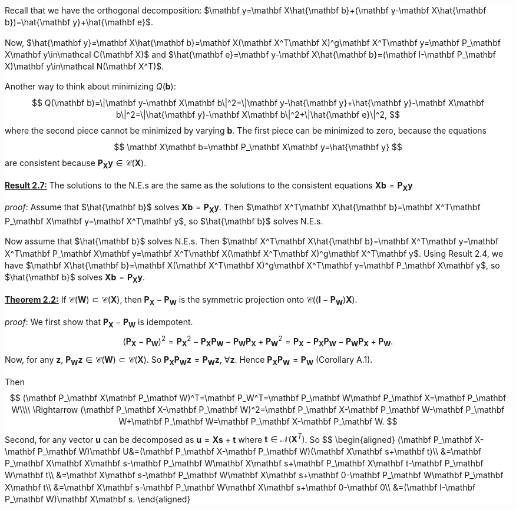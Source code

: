 

Recall that we have the orthogonal decomposition: $\mathbf y=\mathbf X\hat{\mathbf b}+(\mathbf y-\mathbf X\hat{\mathbf b})=\hat{\mathbf y}+\hat{\mathbf e}$.

Now, $\hat{\mathbf y}=\mathbf X\hat{\mathbf b}=\mathbf X(\mathbf X^T\mathbf X)^g\mathbf X^T\mathbf y=\mathbf P_\mathbf X\mathbf y\in\mathcal C(\mathbf X)$ and $\hat{\mathbf e}=\mathbf y-\mathbf X\hat{\mathbf b}=(\mathbf I-\mathbf P_\mathbf X)\mathbf y\in\mathcal N(\mathbf X^T)$.

Another way to think about minimizing $Q(\mathbf b)$:
$$
Q(\mathbf b)=\|\mathbf y-\mathbf X\mathbf b\|^2=\|\mathbf y-\hat{\mathbf y}+\hat{\mathbf y}-\mathbf X\mathbf b\|^2=\|\hat{\mathbf y}-\mathbf X\mathbf b\|^2+\|\hat{\mathbf e}\|^2,
$$
where the second piece cannot be minimized by varying $\mathbf b$​. The first piece can be minimized to zero, because the equations
$$
\mathbf X\mathbf b=\mathbf P_\mathbf X\mathbf y=\hat{\mathbf y}
$$
are consistent because $\mathbf P_\mathbf X\mathbf y\in\mathcal C(\mathbf X)$.

<u>**Result 2.7:**</u> The solutions to the N.E.s are the same as the solutions to the consistent equations $\mathbf X\mathbf b=\mathbf P_\mathbf X\mathbf y$

*proof*: Assume that $\hat{\mathbf b}$ solves $\mathbf X\mathbf b=\mathbf P_\mathbf X\mathbf y$. Then $\mathbf X^T\mathbf X\hat{\mathbf b}=\mathbf X^T\mathbf P_\mathbf X\mathbf y=\mathbf X^T\mathbf y$, so $\hat{\mathbf b}$ solves N.E.s.

Now assume that $\hat{\mathbf b}$ solves N.E.s. Then $\mathbf X^T\mathbf X\hat{\mathbf b}=\mathbf X^T\mathbf y=\mathbf X^T\mathbf P_\mathbf X\mathbf y=\mathbf X^T\mathbf X(\mathbf X^T\mathbf X)^g\mathbf X^T\mathbf y$. Using Result 2.4, we have $\mathbf X\hat{\mathbf b}=\mathbf X(\mathbf X^T\mathbf X)^g\mathbf X^T\mathbf y=\mathbf P_\mathbf X\mathbf y$, so $\hat{\mathbf b}$ solves $\mathbf X\mathbf b=\mathbf P_\mathbf X\mathbf y$.

<u>**Theorem 2.2:**</u> If $\mathcal C(\mathbf W)\subset\mathcal C(\mathbf X)$, then $\mathbf P_\mathbf X-\mathbf P_\mathbf W$ is the symmetric projection onto $\mathcal C\left((\mathbf I-\mathbf P_\mathbf W)\mathbf X\right)$.

*proof*: We first show that $\mathbf P_\mathbf X-\mathbf P_\mathbf W$ is idempotent. 
$$
(\mathbf P_\mathbf X-\mathbf P_\mathbf W)^2=\mathbf P_\mathbf X^2-\mathbf P_\mathbf X\mathbf P_\mathbf W-\mathbf P_\mathbf W\mathbf P_\mathbf X+\mathbf P^2_\mathbf W=\mathbf P_\mathbf X-\mathbf P_\mathbf X\mathbf P_\mathbf W-\mathbf P_\mathbf W\mathbf P_\mathbf X+\mathbf P_\mathbf W.
$$
Now, for any $\mathbf z$, $\mathbf P_\mathbf W\mathbf z\in\mathcal C(\mathbf W)\subset\mathcal C(\mathbf X)$. So $\mathbf P_\mathbf X\mathbf P_\mathbf W\mathbf z=\mathbf P_\mathbf W\mathbf z$, $\forall \mathbf z$. Hence $\mathbf P_\mathbf X\mathbf P_\mathbf W=\mathbf P_\mathbf W$ (Corollary A.1).

Then 
$$
(\mathbf P_\mathbf X\mathbf P_\mathbf W)^T=\mathbf P_W^T=\mathbf P_\mathbf W\mathbf P_\mathbf X=\mathbf P_\mathbf W\\\\
\Rightarrow (\mathbf P_\mathbf X-\mathbf P_\mathbf W)^2=\mathbf P_\mathbf X-\mathbf P_\mathbf W-\mathbf P_\mathbf W+\mathbf P_\mathbf W=\mathbf P_\mathbf X-\mathbf P_\mathbf W.
$$
Second, for any vector $\mathbf u$ can be decomposed as $\mathbf u=\mathbf X\mathbf s+\mathbf t$ where $\mathbf t\in\mathcal N(\mathbf X^T)$. So
$$
\begin{aligned}
(\mathbf P_\mathbf X-\mathbf P_\mathbf W)\mathbf U&=(\mathbf P_\mathbf X-\mathbf P_\mathbf W)(\mathbf X\mathbf s+\mathbf t)\\\\
&=\mathbf P_\mathbf X\mathbf X\mathbf s-\mathbf P_\mathbf W\mathbf X\mathbf s+\mathbf P_\mathbf X\mathbf t-\mathbf P_\mathbf W\mathbf t\\\\
&=\mathbf X\mathbf s-\mathbf P_\mathbf W\mathbf X\mathbf s+\mathbf 0-\mathbf P_\mathbf W\mathbf P_\mathbf X\mathbf t\\\\
&=\mathbf X\mathbf s-\mathbf P_\mathbf W\mathbf X\mathbf s+\mathbf 0-\mathbf 0\\\\
&=(\mathbf I-\mathbf P_\mathbf W)\mathbf X\mathbf s.
\end{aligned}